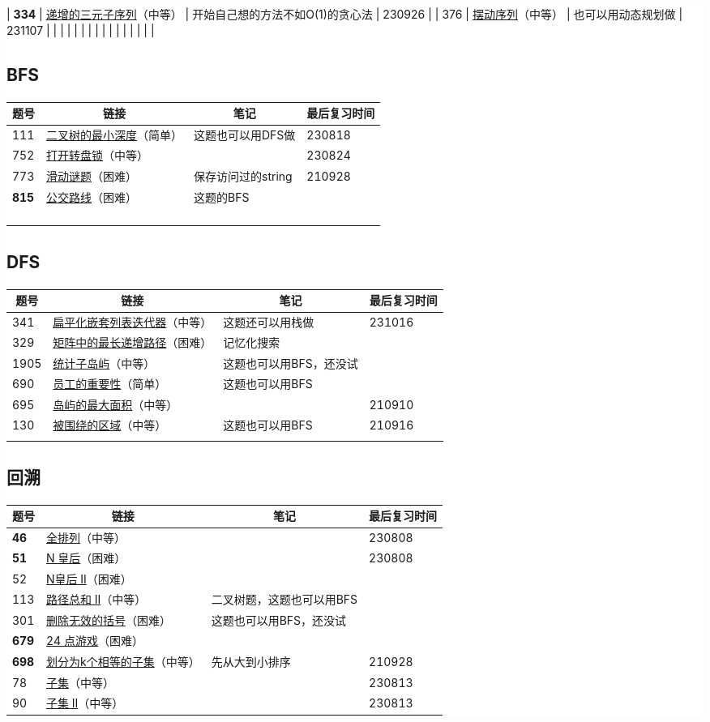 | **334** | [递增的三元子序列](https://leetcode.cn/problems/increasing-triplet-subsequence/)（中等） | 开始自己想的方法不如O(1)的贪心法           | 230926       |
| 376     | [摆动序列](https://leetcode.cn/problems/wiggle-subsequence/)（中等） | 也可以用动态规划做                         | 231107       |
|         |                                                              |                                            |              |
|         |                                                              |                                            |              |
|         |                                                              |                                            |              |

## BFS

| 题号    | 链接                                                         | 笔记               | 最后复习时间 |
| ------- | ------------------------------------------------------------ | ------------------ | ------------ |
| 111     | [二叉树的最小深度](https://leetcode-cn.com/problems/minimum-depth-of-binary-tree/)（简单） | 这题也可以用DFS做  | 230818       |
| 752     | [ 打开转盘锁](https://leetcode-cn.com/problems/open-the-lock/)（中等） |                    | 230824       |
| 773     | [滑动谜题](https://leetcode-cn.com/problems/sliding-puzzle/)（困难） | 保存访问过的string | 210928       |
| **815** | [公交路线](https://leetcode-cn.com/problems/bus-routes/)（困难） | 这题的BFS          |              |
|         |                                                              |                    |              |
|         |                                                              |                    |              |
|         |                                                              |                    |              |
|         |                                                              |                    |              |

## DFS

 题号 | 链接 | 笔记| 最后复习时间 
---- | ---- | ---- | ---- 
341 | [扁平化嵌套列表迭代器](https://leetcode-cn.com/problems/flatten-nested-list-iterator/)（中等） | 这题还可以用栈做| 231016 
 329 | [矩阵中的最长递增路径](https://leetcode-cn.com/problems/longest-increasing-path-in-a-matrix/)（困难） | 记忆化搜索 |
 1905 | [统计子岛屿](https://leetcode-cn.com/problems/count-sub-islands/)（中等） | 这题也可以用BFS，还没试 |
 690 | [员工的重要性](https://leetcode-cn.com/problems/employee-importance/)（简单） | 这题也可以用BFS |
 695 | [岛屿的最大面积](https://leetcode-cn.com/problems/max-area-of-island/)（中等） |  | 210910 
 130 | [被围绕的区域](https://leetcode-cn.com/problems/surrounded-regions/)（中等） | 这题也可以用BFS | 210916 
  |  ||

## 回溯

| 题号    | 链接                                                         | 笔记                      | 最后复习时间 |
| ------- | ------------------------------------------------------------ | ------------------------- | ------------ |
| **46**  | [全排列](https://leetcode-cn.com/problems/permutations/)（中等） |                           | 230808       |
| **51**  | [N 皇后](https://leetcode-cn.com/problems/n-queens/)（困难） |                           | 230808       |
| 52      | [N皇后 II](https://leetcode-cn.com/problems/n-queens-ii/)（困难） |                           |              |
| 113     | [路径总和 II](https://leetcode-cn.com/problems/path-sum-ii/)（中等） | 二叉树题，这题也可以用BFS |              |
| 301     | [删除无效的括号](https://leetcode-cn.com/problems/remove-invalid-parentheses/)（困难） | 这题也可以用BFS，还没试   |              |
| **679** | [24 点游戏](https://leetcode-cn.com/problems/24-game/)（困难） |                           |              |
| **698** | [划分为k个相等的子集](https://leetcode-cn.com/problems/partition-to-k-equal-sum-subsets/)（中等） | 先从大到小排序            | 210928       |
| 78      | [子集](https://leetcode-cn.com/problems/subsets/)（中等）    |                           | 230813       |
| 90      | [子集 II](https://leetcode.cn/problems/subsets-ii/)（中等）  |                           | 230813       |